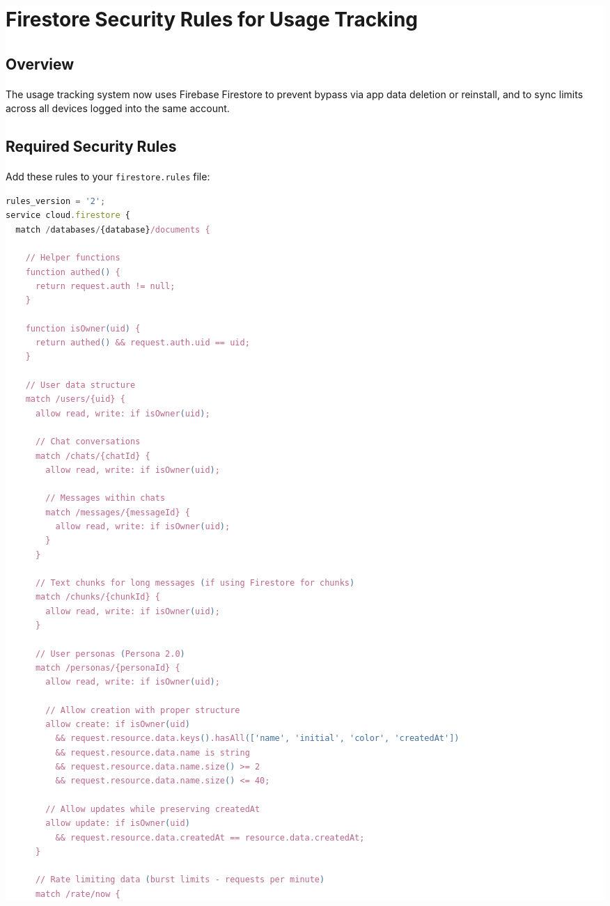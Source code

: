 # Firestore Security Rules for Usage Tracking

## Overview

The usage tracking system now uses Firebase Firestore to prevent bypass via app data deletion or reinstall, and to sync limits across all devices logged into the same account.

## Required Security Rules

Add these rules to your `firestore.rules` file:

```javascript
rules_version = '2';
service cloud.firestore {
  match /databases/{database}/documents {

    // Helper functions
    function authed() {
      return request.auth != null;
    }

    function isOwner(uid) {
      return authed() && request.auth.uid == uid;
    }

    // User data structure
    match /users/{uid} {
      allow read, write: if isOwner(uid);

      // Chat conversations
      match /chats/{chatId} {
        allow read, write: if isOwner(uid);

        // Messages within chats
        match /messages/{messageId} {
          allow read, write: if isOwner(uid);
        }
      }

      // Text chunks for long messages (if using Firestore for chunks)
      match /chunks/{chunkId} {
        allow read, write: if isOwner(uid);
      }

      // User personas (Persona 2.0)
      match /personas/{personaId} {
        allow read, write: if isOwner(uid);

        // Allow creation with proper structure
        allow create: if isOwner(uid)
          && request.resource.data.keys().hasAll(['name', 'initial', 'color', 'createdAt'])
          && request.resource.data.name is string
          && request.resource.data.name.size() >= 2
          && request.resource.data.name.size() <= 40;

        // Allow updates while preserving createdAt
        allow update: if isOwner(uid)
          && request.resource.data.createdAt == resource.data.createdAt;
      }

      // Rate limiting data (burst limits - requests per minute)
      match /rate/now {
```